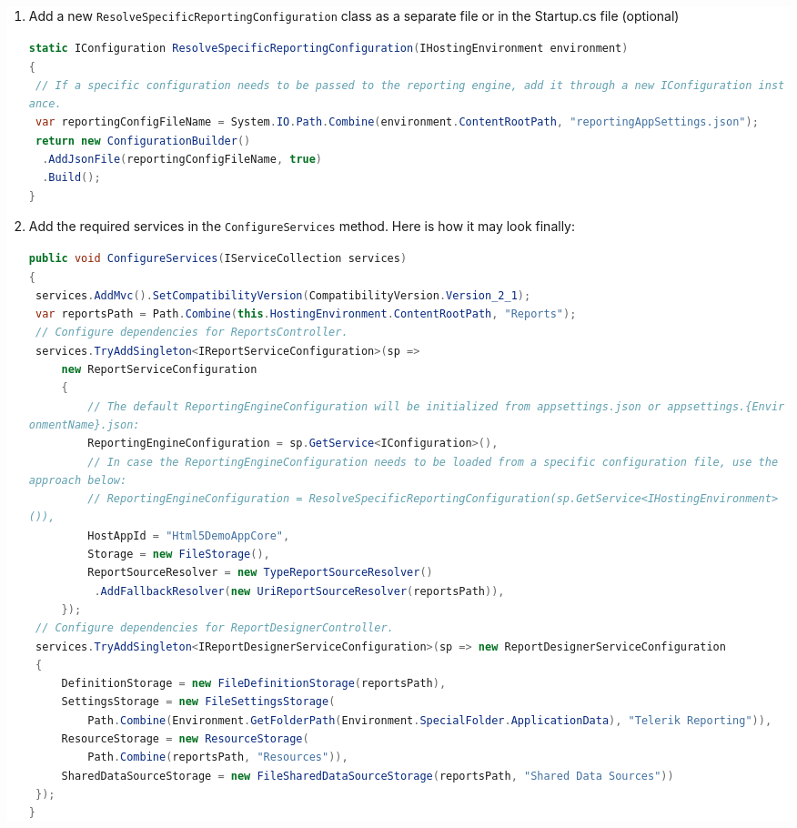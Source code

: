 1. Add a new `ResolveSpecificReportingConfiguration` class as a separate file or in the Startup.cs file (optional)

   ```C#
   static IConfiguration ResolveSpecificReportingConfiguration(IHostingEnvironment environment)
   {
   	// If a specific configuration needs to be passed to the reporting engine, add it through a new IConfiguration instance.
   	var reportingConfigFileName = System.IO.Path.Combine(environment.ContentRootPath, "reportingAppSettings.json");
   	return new ConfigurationBuilder()
   	 .AddJsonFile(reportingConfigFileName, true)
   	 .Build();
   }
   ```

1. Add the required services in the `ConfigureServices` method. Here is how it may look finally:

   ```C#
   public void ConfigureServices(IServiceCollection services)
   {
   	services.AddMvc().SetCompatibilityVersion(CompatibilityVersion.Version_2_1);
   	var reportsPath = Path.Combine(this.HostingEnvironment.ContentRootPath, "Reports");
   	// Configure dependencies for ReportsController.
   	services.TryAddSingleton<IReportServiceConfiguration>(sp =>
   		new ReportServiceConfiguration
   		{
   			// The default ReportingEngineConfiguration will be initialized from appsettings.json or appsettings.{EnvironmentName}.json:
   			ReportingEngineConfiguration = sp.GetService<IConfiguration>(),
   			// In case the ReportingEngineConfiguration needs to be loaded from a specific configuration file, use the approach below:
   			// ReportingEngineConfiguration = ResolveSpecificReportingConfiguration(sp.GetService<IHostingEnvironment>()),
   			HostAppId = "Html5DemoAppCore",
   			Storage = new FileStorage(),
   			ReportSourceResolver = new TypeReportSourceResolver()
   			 .AddFallbackResolver(new UriReportSourceResolver(reportsPath)),
   		});
   	// Configure dependencies for ReportDesignerController.
   	services.TryAddSingleton<IReportDesignerServiceConfiguration>(sp => new ReportDesignerServiceConfiguration
   	{
   		DefinitionStorage = new FileDefinitionStorage(reportsPath),
   		SettingsStorage = new FileSettingsStorage(
   			Path.Combine(Environment.GetFolderPath(Environment.SpecialFolder.ApplicationData), "Telerik Reporting")),
   		ResourceStorage = new ResourceStorage(
   			Path.Combine(reportsPath, "Resources")),
   		SharedDataSourceStorage = new FileSharedDataSourceStorage(reportsPath, "Shared Data Sources"))
   	});
   }
   ```
